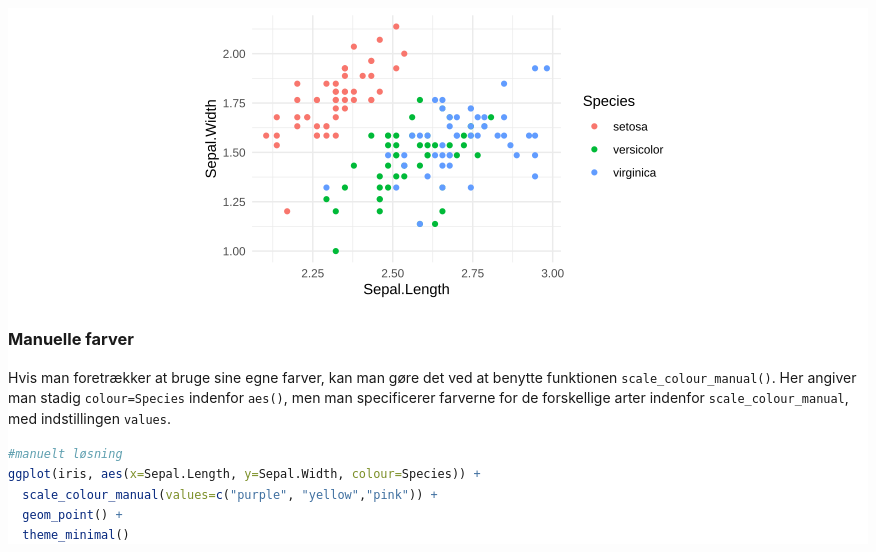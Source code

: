 <img src="04-visual2_files/figure-html/unnamed-chunk-14-1.svg" width="480" style="display: block; margin: auto;" />

### Manuelle farver

Hvis man foretrækker at bruge sine egne farver, kan man gøre det ved at benytte funktionen `scale_colour_manual()`. Her angiver man stadig `colour=Species` indenfor `aes()`, men man specificerer farverne for de forskellige arter indenfor `scale_colour_manual`, med indstillingen `values`.


``` r
#manuelt løsning
ggplot(iris, aes(x=Sepal.Length, y=Sepal.Width, colour=Species)) +
  scale_colour_manual(values=c("purple", "yellow","pink")) +
  geom_point() +
  theme_minimal() 
```
